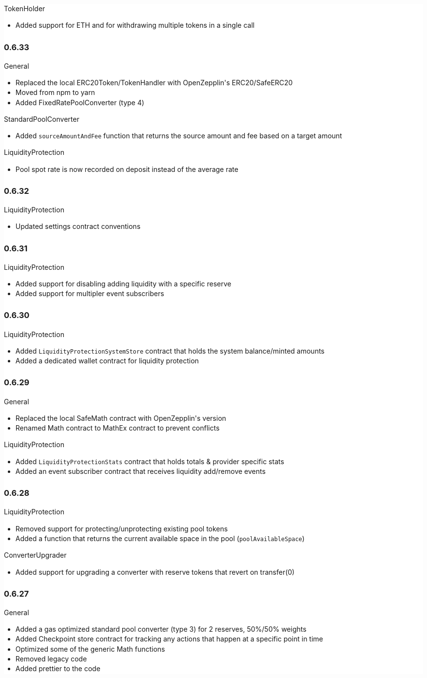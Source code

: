TokenHolder
* Added support for ETH and for withdrawing multiple tokens in a single call


### 0.6.33
General
* Replaced the local ERC20Token/TokenHandler with OpenZepplin's ERC20/SafeERC20
* Moved from npm to yarn
* Added FixedRatePoolConverter (type 4)

StandardPoolConverter
* Added `sourceAmountAndFee` function that returns the source amount and fee based on a target amount

LiquidityProtection
* Pool spot rate is now recorded on deposit instead of the average rate


### 0.6.32
LiquidityProtection
* Updated settings contract conventions


### 0.6.31
LiquidityProtection
* Added support for disabling adding liquidity with a specific reserve
* Added support for multipler event subscribers


### 0.6.30
LiquidityProtection
* Added `LiquidityProtectionSystemStore` contract that holds the system balance/minted amounts
* Added a dedicated wallet contract for liquidity protection


### 0.6.29
General
* Replaced the local SafeMath contract with OpenZepplin's version
* Renamed Math contract to MathEx contract to prevent conflicts

LiquidityProtection
* Added `LiquidityProtectionStats` contract that holds totals & provider specific stats
* Added an event subscriber contract that receives liquidity add/remove events


### 0.6.28
LiquidityProtection
* Removed support for protecting/unprotecting existing pool tokens
* Added a function that returns the current available space in the pool (`poolAvailableSpace`)

ConverterUpgrader
* Added support for upgrading a converter with reserve tokens that revert on transfer(0)


### 0.6.27
General
* Added a gas optimized standard pool converter (type 3) for 2 reserves, 50%/50% weights
* Added Checkpoint store contract for tracking any actions that happen at a specific point in time
* Optimized some of the generic Math functions
* Removed legacy code
* Added prettier to the code
